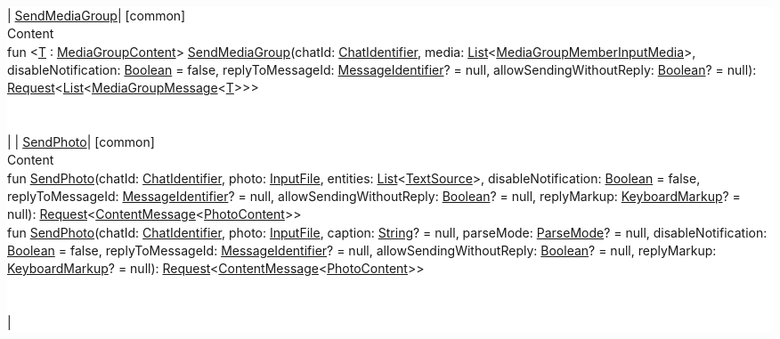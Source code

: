 | <a name="dev.inmo.tgbotapi.requests.send.media//SendMediaGroup/#dev.inmo.tgbotapi.types.ChatIdentifier#kotlin.collections.List[dev.inmo.tgbotapi.types.InputMedia.MediaGroupMemberInputMedia]#kotlin.Boolean#kotlin.Long?#kotlin.Boolean?/PointingToDeclaration/"></a>[SendMediaGroup](-send-media-group.md)| <a name="dev.inmo.tgbotapi.requests.send.media//SendMediaGroup/#dev.inmo.tgbotapi.types.ChatIdentifier#kotlin.collections.List[dev.inmo.tgbotapi.types.InputMedia.MediaGroupMemberInputMedia]#kotlin.Boolean#kotlin.Long?#kotlin.Boolean?/PointingToDeclaration/"></a>[common]  <br>Content  <br>fun <[T](-send-media-group.md) : [MediaGroupContent](../dev.inmo.tgbotapi.types.message.content.abstracts/-media-group-content/index.md)> [SendMediaGroup](-send-media-group.md)(chatId: [ChatIdentifier](../dev.inmo.tgbotapi.types/-chat-identifier/index.md), media: [List](https://kotlinlang.org/api/latest/jvm/stdlib/kotlin.collections/-list/index.html)<[MediaGroupMemberInputMedia](../dev.inmo.tgbotapi.types.InputMedia/-media-group-member-input-media/index.md)>, disableNotification: [Boolean](https://kotlinlang.org/api/latest/jvm/stdlib/kotlin/-boolean/index.html) = false, replyToMessageId: [MessageIdentifier](../dev.inmo.tgbotapi.types/index.md#%5Bdev.inmo.tgbotapi.types%2FMessageIdentifier%2F%2F%2FPointingToDeclaration%2F%5D%2FClasslikes%2F625018081)? = null, allowSendingWithoutReply: [Boolean](https://kotlinlang.org/api/latest/jvm/stdlib/kotlin/-boolean/index.html)? = null): [Request](../dev.inmo.tgbotapi.requests.abstracts/-request/index.md)<[List](https://kotlinlang.org/api/latest/jvm/stdlib/kotlin.collections/-list/index.html)<[MediaGroupMessage](../dev.inmo.tgbotapi.types.message.abstracts/-media-group-message/index.md)<[T](-send-media-group.md)>>>  <br><br><br>|
| <a name="dev.inmo.tgbotapi.requests.send.media//SendPhoto/#dev.inmo.tgbotapi.types.ChatIdentifier#dev.inmo.tgbotapi.requests.abstracts.InputFile#kotlin.collections.List[dev.inmo.tgbotapi.CommonAbstracts.TextSource]#kotlin.Boolean#kotlin.Long?#kotlin.Boolean?#dev.inmo.tgbotapi.types.buttons.KeyboardMarkup?/PointingToDeclaration/"></a>[SendPhoto](-send-photo.md)| <a name="dev.inmo.tgbotapi.requests.send.media//SendPhoto/#dev.inmo.tgbotapi.types.ChatIdentifier#dev.inmo.tgbotapi.requests.abstracts.InputFile#kotlin.collections.List[dev.inmo.tgbotapi.CommonAbstracts.TextSource]#kotlin.Boolean#kotlin.Long?#kotlin.Boolean?#dev.inmo.tgbotapi.types.buttons.KeyboardMarkup?/PointingToDeclaration/"></a>[common]  <br>Content  <br>fun [SendPhoto](-send-photo.md)(chatId: [ChatIdentifier](../dev.inmo.tgbotapi.types/-chat-identifier/index.md), photo: [InputFile](../dev.inmo.tgbotapi.requests.abstracts/-input-file/index.md), entities: [List](https://kotlinlang.org/api/latest/jvm/stdlib/kotlin.collections/-list/index.html)<[TextSource](../dev.inmo.tgbotapi.CommonAbstracts/-text-source/index.md)>, disableNotification: [Boolean](https://kotlinlang.org/api/latest/jvm/stdlib/kotlin/-boolean/index.html) = false, replyToMessageId: [MessageIdentifier](../dev.inmo.tgbotapi.types/index.md#%5Bdev.inmo.tgbotapi.types%2FMessageIdentifier%2F%2F%2FPointingToDeclaration%2F%5D%2FClasslikes%2F625018081)? = null, allowSendingWithoutReply: [Boolean](https://kotlinlang.org/api/latest/jvm/stdlib/kotlin/-boolean/index.html)? = null, replyMarkup: [KeyboardMarkup](../dev.inmo.tgbotapi.types.buttons/-keyboard-markup/index.md)? = null): [Request](../dev.inmo.tgbotapi.requests.abstracts/-request/index.md)<[ContentMessage](../dev.inmo.tgbotapi.types.message.abstracts/-content-message/index.md)<[PhotoContent](../dev.inmo.tgbotapi.types.message.content.media/-photo-content/index.md)>>  <br>fun [SendPhoto](-send-photo.md)(chatId: [ChatIdentifier](../dev.inmo.tgbotapi.types/-chat-identifier/index.md), photo: [InputFile](../dev.inmo.tgbotapi.requests.abstracts/-input-file/index.md), caption: [String](https://kotlinlang.org/api/latest/jvm/stdlib/kotlin/-string/index.html)? = null, parseMode: [ParseMode](../dev.inmo.tgbotapi.types.ParseMode/-parse-mode/index.md)? = null, disableNotification: [Boolean](https://kotlinlang.org/api/latest/jvm/stdlib/kotlin/-boolean/index.html) = false, replyToMessageId: [MessageIdentifier](../dev.inmo.tgbotapi.types/index.md#%5Bdev.inmo.tgbotapi.types%2FMessageIdentifier%2F%2F%2FPointingToDeclaration%2F%5D%2FClasslikes%2F625018081)? = null, allowSendingWithoutReply: [Boolean](https://kotlinlang.org/api/latest/jvm/stdlib/kotlin/-boolean/index.html)? = null, replyMarkup: [KeyboardMarkup](../dev.inmo.tgbotapi.types.buttons/-keyboard-markup/index.md)? = null): [Request](../dev.inmo.tgbotapi.requests.abstracts/-request/index.md)<[ContentMessage](../dev.inmo.tgbotapi.types.message.abstracts/-content-message/index.md)<[PhotoContent](../dev.inmo.tgbotapi.types.message.content.media/-photo-content/index.md)>>  <br><br><br>|